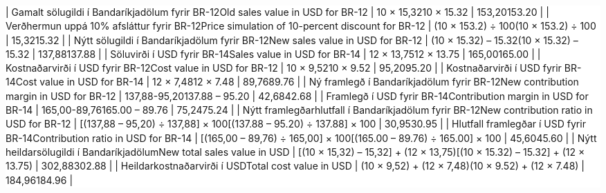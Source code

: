 | <span data-ttu-id="6a0eb-260">Gamalt sölugildi í Bandaríkjadölum fyrir BR-12</span><span class="sxs-lookup"><span data-stu-id="6a0eb-260">Old sales value in USD for BR-12</span></span>                  | <span data-ttu-id="6a0eb-261">10 × 15,32</span><span class="sxs-lookup"><span data-stu-id="6a0eb-261">10 × 15.32</span></span>                              | <span data-ttu-id="6a0eb-262">153,20</span><span class="sxs-lookup"><span data-stu-id="6a0eb-262">153.20</span></span>   |
| <span data-ttu-id="6a0eb-263">Verðhermun uppá 10% afsláttur fyrir BR-12</span><span class="sxs-lookup"><span data-stu-id="6a0eb-263">Price simulation of 10-percent discount for BR-12</span></span> | <span data-ttu-id="6a0eb-264">(10 × 153.2) ÷ 100</span><span class="sxs-lookup"><span data-stu-id="6a0eb-264">(10 × 153.2) ÷ 100</span></span>                      | <span data-ttu-id="6a0eb-265">15,32</span><span class="sxs-lookup"><span data-stu-id="6a0eb-265">15.32</span></span>    |
| <span data-ttu-id="6a0eb-266">Nýtt sölugildi í Bandaríkjadölum fyrir BR-12</span><span class="sxs-lookup"><span data-stu-id="6a0eb-266">New sales value in USD for BR-12</span></span>                  | <span data-ttu-id="6a0eb-267">(10 × 15.32) – 15.32</span><span class="sxs-lookup"><span data-stu-id="6a0eb-267">(10 × 15.32) – 15.32</span></span>                    | <span data-ttu-id="6a0eb-268">137,88</span><span class="sxs-lookup"><span data-stu-id="6a0eb-268">137.88</span></span>   |
| <span data-ttu-id="6a0eb-269">Söluvirði í USD fyrir BR-14</span><span class="sxs-lookup"><span data-stu-id="6a0eb-269">Sales value in USD for BR-14</span></span>                      | <span data-ttu-id="6a0eb-270">12 × 13,75</span><span class="sxs-lookup"><span data-stu-id="6a0eb-270">12 × 13.75</span></span>                              | <span data-ttu-id="6a0eb-271">165,00</span><span class="sxs-lookup"><span data-stu-id="6a0eb-271">165.00</span></span>   |
| <span data-ttu-id="6a0eb-272">Kostnaðarvirði í USD fyrir BR-12</span><span class="sxs-lookup"><span data-stu-id="6a0eb-272">Cost value in USD for BR-12</span></span>                       | <span data-ttu-id="6a0eb-273">10 × 9,52</span><span class="sxs-lookup"><span data-stu-id="6a0eb-273">10 × 9.52</span></span>                               | <span data-ttu-id="6a0eb-274">95,20</span><span class="sxs-lookup"><span data-stu-id="6a0eb-274">95.20</span></span>    |
| <span data-ttu-id="6a0eb-275">Kostnaðarvirði í USD fyrir BR-14</span><span class="sxs-lookup"><span data-stu-id="6a0eb-275">Cost value in USD for BR-14</span></span>                       | <span data-ttu-id="6a0eb-276">12 × 7,48</span><span class="sxs-lookup"><span data-stu-id="6a0eb-276">12 × 7.48</span></span>                               | <span data-ttu-id="6a0eb-277">89,76</span><span class="sxs-lookup"><span data-stu-id="6a0eb-277">89.76</span></span>    |
| <span data-ttu-id="6a0eb-278">Ný framlegð í Bandaríkjadölum fyrir BR-12</span><span class="sxs-lookup"><span data-stu-id="6a0eb-278">New contribution margin in USD for BR-12</span></span>          | <span data-ttu-id="6a0eb-279">137,88-95,20</span><span class="sxs-lookup"><span data-stu-id="6a0eb-279">137.88 – 95.20</span></span>                          | <span data-ttu-id="6a0eb-280">42,68</span><span class="sxs-lookup"><span data-stu-id="6a0eb-280">42.68</span></span>    |
| <span data-ttu-id="6a0eb-281">Framlegð í USD fyrir BR-14</span><span class="sxs-lookup"><span data-stu-id="6a0eb-281">Contribution margin in USD for BR-14</span></span>              | <span data-ttu-id="6a0eb-282">165,00-89,76</span><span class="sxs-lookup"><span data-stu-id="6a0eb-282">165.00 – 89.76</span></span>                          | <span data-ttu-id="6a0eb-283">75,24</span><span class="sxs-lookup"><span data-stu-id="6a0eb-283">75.24</span></span>    |
| <span data-ttu-id="6a0eb-284">Nýtt framlegðarhlutfall í Bandaríkjadölum fyrir BR-12</span><span class="sxs-lookup"><span data-stu-id="6a0eb-284">New contribution ratio in USD for BR-12</span></span>           | <span data-ttu-id="6a0eb-285">\[(137,88 – 95,20) ÷ 137,88\] × 100</span><span class="sxs-lookup"><span data-stu-id="6a0eb-285">\[(137.88 – 95.20) ÷ 137.88\] × 100</span></span>     | <span data-ttu-id="6a0eb-286">30,95</span><span class="sxs-lookup"><span data-stu-id="6a0eb-286">30.95</span></span>    |
| <span data-ttu-id="6a0eb-287">Hlutfall framlegðar í USD fyrir BR-14</span><span class="sxs-lookup"><span data-stu-id="6a0eb-287">Contribution ratio in USD for BR-14</span></span>               | <span data-ttu-id="6a0eb-288">\[(165,00 – 89,76) ÷ 165,00\] × 100</span><span class="sxs-lookup"><span data-stu-id="6a0eb-288">\[(165.00 – 89.76) ÷ 165.00\] × 100</span></span>     | <span data-ttu-id="6a0eb-289">45,60</span><span class="sxs-lookup"><span data-stu-id="6a0eb-289">45.60</span></span>    |
| <span data-ttu-id="6a0eb-290">Nýtt heildarsölugildi í Bandaríkjadölum</span><span class="sxs-lookup"><span data-stu-id="6a0eb-290">New total sales value in USD</span></span>                      | <span data-ttu-id="6a0eb-291">\[(10 × 15,32) – 15,32\] + (12 × 13,75)</span><span class="sxs-lookup"><span data-stu-id="6a0eb-291">\[(10 × 15.32) – 15.32\] + (12 × 13.75)</span></span> | <span data-ttu-id="6a0eb-292">302,88</span><span class="sxs-lookup"><span data-stu-id="6a0eb-292">302.88</span></span>   |
| <span data-ttu-id="6a0eb-293">Heildarkostnaðarvirði í USD</span><span class="sxs-lookup"><span data-stu-id="6a0eb-293">Total cost value in USD</span></span>                           | <span data-ttu-id="6a0eb-294">(10 × 9,52) + (12 × 7,48)</span><span class="sxs-lookup"><span data-stu-id="6a0eb-294">(10 × 9.52) + (12 × 7.48)</span></span>               | <span data-ttu-id="6a0eb-295">184,96</span><span class="sxs-lookup"><span data-stu-id="6a0eb-295">184.96</span></span>   |